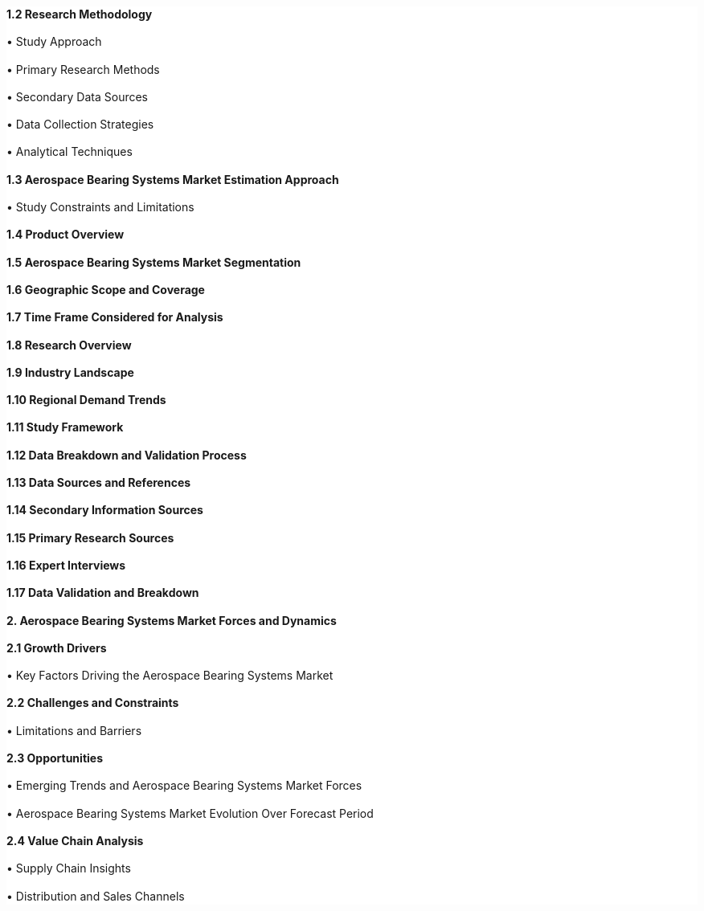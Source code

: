 <strong>1.2 Research Methodology</strong>

• Study Approach

• Primary Research Methods

• Secondary Data Sources

• Data Collection Strategies

• Analytical Techniques

<strong>1.3 Aerospace Bearing Systems Market Estimation Approach</strong>

• Study Constraints and Limitations

<strong>1.4 Product Overview</strong>

<strong>1.5 Aerospace Bearing Systems Market Segmentation</strong>

<strong>1.6 Geographic Scope and Coverage</strong>

<strong>1.7 Time Frame Considered for Analysis</strong>

<strong>1.8 Research Overview</strong>

<strong>1.9 Industry Landscape</strong>

<strong>1.10 Regional Demand Trends</strong>

<strong>1.11 Study Framework</strong>

<strong>1.12 Data Breakdown and Validation Process</strong>

<strong>1.13 Data Sources and References</strong>

<strong>1.14 Secondary Information Sources</strong>

<strong>1.15 Primary Research Sources</strong>

<strong>1.16 Expert Interviews</strong>

<strong>1.17 Data Validation and Breakdown</strong>

<strong>2. Aerospace Bearing Systems Market Forces and Dynamics</strong>

<strong>2.1 Growth Drivers</strong>

• Key Factors Driving the Aerospace Bearing Systems Market

<strong>2.2 Challenges and Constraints</strong>

• Limitations and Barriers

<strong>2.3 Opportunities</strong>

• Emerging Trends and Aerospace Bearing Systems Market Forces

• Aerospace Bearing Systems Market Evolution Over Forecast Period

<strong>2.4 Value Chain Analysis</strong>

• Supply Chain Insights

• Distribution and Sales Channels
